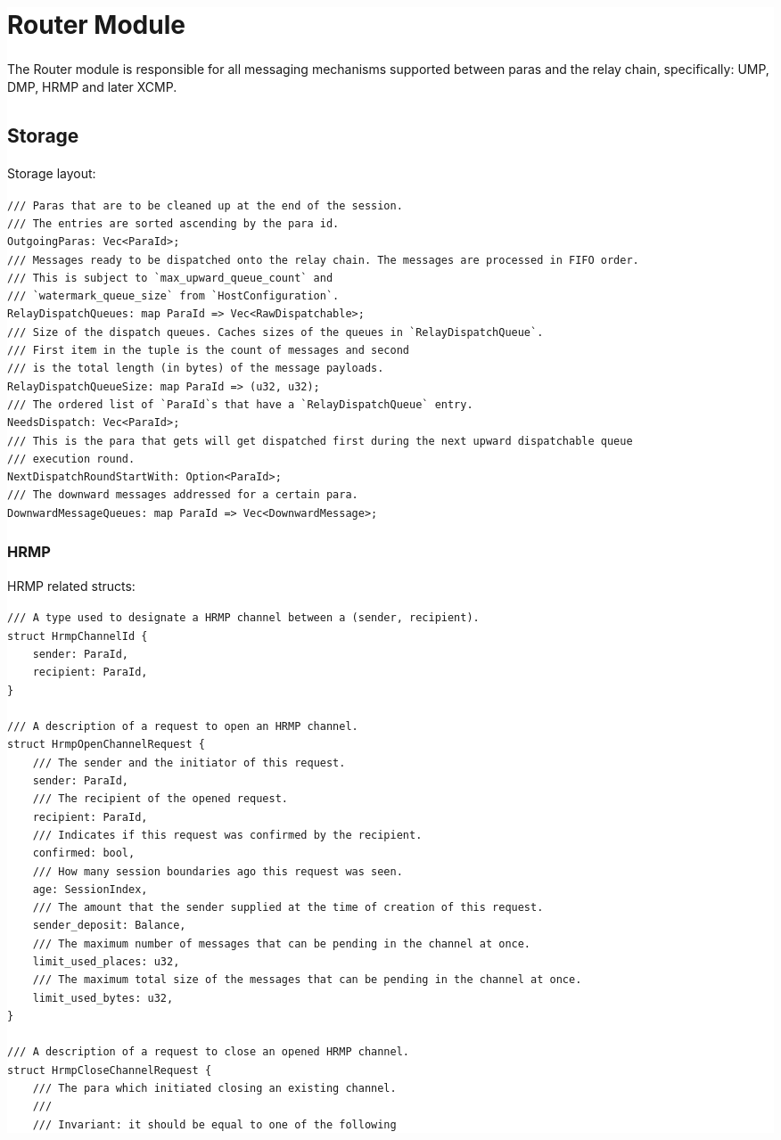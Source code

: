 # Router Module

The Router module is responsible for all messaging mechanisms supported between paras and the relay chain, specifically: UMP, DMP, HRMP and later XCMP.

## Storage

Storage layout:

```rust,ignore
/// Paras that are to be cleaned up at the end of the session.
/// The entries are sorted ascending by the para id.
OutgoingParas: Vec<ParaId>;
/// Messages ready to be dispatched onto the relay chain. The messages are processed in FIFO order.
/// This is subject to `max_upward_queue_count` and
/// `watermark_queue_size` from `HostConfiguration`.
RelayDispatchQueues: map ParaId => Vec<RawDispatchable>;
/// Size of the dispatch queues. Caches sizes of the queues in `RelayDispatchQueue`.
/// First item in the tuple is the count of messages and second
/// is the total length (in bytes) of the message payloads.
RelayDispatchQueueSize: map ParaId => (u32, u32);
/// The ordered list of `ParaId`s that have a `RelayDispatchQueue` entry.
NeedsDispatch: Vec<ParaId>;
/// This is the para that gets will get dispatched first during the next upward dispatchable queue
/// execution round.
NextDispatchRoundStartWith: Option<ParaId>;
/// The downward messages addressed for a certain para.
DownwardMessageQueues: map ParaId => Vec<DownwardMessage>;
```

### HRMP

HRMP related structs:

```rust,ignore
/// A type used to designate a HRMP channel between a (sender, recipient).
struct HrmpChannelId {
    sender: ParaId,
    recipient: ParaId,
}

/// A description of a request to open an HRMP channel.
struct HrmpOpenChannelRequest {
    /// The sender and the initiator of this request.
    sender: ParaId,
    /// The recipient of the opened request.
    recipient: ParaId,
    /// Indicates if this request was confirmed by the recipient.
    confirmed: bool,
    /// How many session boundaries ago this request was seen.
    age: SessionIndex,
    /// The amount that the sender supplied at the time of creation of this request.
    sender_deposit: Balance,
    /// The maximum number of messages that can be pending in the channel at once.
    limit_used_places: u32,
    /// The maximum total size of the messages that can be pending in the channel at once.
    limit_used_bytes: u32,
}

/// A description of a request to close an opened HRMP channel.
struct HrmpCloseChannelRequest {
    /// The para which initiated closing an existing channel.
    ///
    /// Invariant: it should be equal to one of the following
```